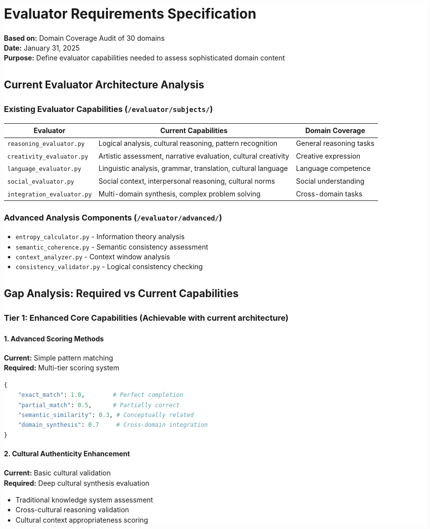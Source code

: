 # Evaluator Requirements Specification

**Based on:** Domain Coverage Audit of 30 domains  
**Date:** January 31, 2025  
**Purpose:** Define evaluator capabilities needed to assess sophisticated domain content

## Current Evaluator Architecture Analysis

### **Existing Evaluator Capabilities** (`/evaluator/subjects/`)

| Evaluator | Current Capabilities | Domain Coverage |
|-----------|---------------------|-----------------|
| `reasoning_evaluator.py` | Logical analysis, cultural reasoning, pattern recognition | General reasoning tasks |
| `creativity_evaluator.py` | Artistic assessment, narrative evaluation, cultural creativity | Creative expression |
| `language_evaluator.py` | Linguistic analysis, grammar, translation, cultural language | Language competence |
| `social_evaluator.py` | Social context, interpersonal reasoning, cultural norms | Social understanding |
| `integration_evaluator.py` | Multi-domain synthesis, complex problem solving | Cross-domain tasks |

### **Advanced Analysis Components** (`/evaluator/advanced/`)
- `entropy_calculator.py` - Information theory analysis
- `semantic_coherence.py` - Semantic consistency assessment  
- `context_analyzer.py` - Context window analysis
- `consistency_validator.py` - Logical consistency checking

## Gap Analysis: Required vs Current Capabilities

### **Tier 1: Enhanced Core Capabilities** (Achievable with current architecture)

#### **1. Advanced Scoring Methods**
**Current:** Simple pattern matching  
**Required:** Multi-tier scoring system
```python
{
    "exact_match": 1.0,        # Perfect completion
    "partial_match": 0.5,      # Partially correct  
    "semantic_similarity": 0.3, # Conceptually related
    "domain_synthesis": 0.7     # Cross-domain integration
}
```

#### **2. Cultural Authenticity Enhancement** 
**Current:** Basic cultural validation  
**Required:** Deep cultural synthesis evaluation
- Traditional knowledge system assessment
- Cross-cultural reasoning validation  
- Cultural context appropriateness scoring
